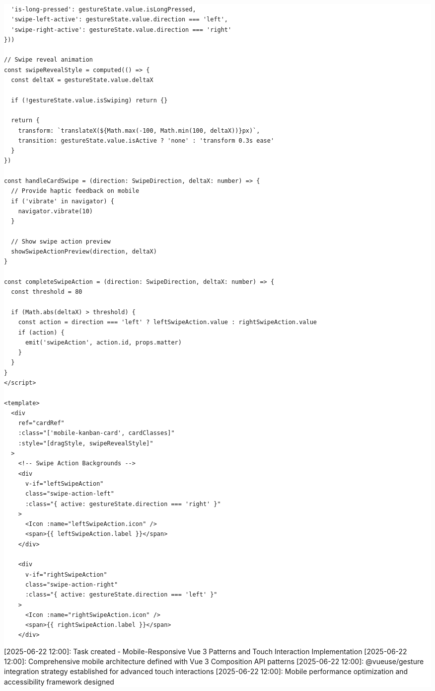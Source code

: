 ```vue
  'is-long-pressed': gestureState.value.isLongPressed,
  'swipe-left-active': gestureState.value.direction === 'left',
  'swipe-right-active': gestureState.value.direction === 'right'
}))

// Swipe reveal animation
const swipeRevealStyle = computed(() => {
  const deltaX = gestureState.value.deltaX
  
  if (!gestureState.value.isSwiping) return {}
  
  return {
    transform: `translateX(${Math.max(-100, Math.min(100, deltaX))}px)`,
    transition: gestureState.value.isActive ? 'none' : 'transform 0.3s ease'
  }
})

const handleCardSwipe = (direction: SwipeDirection, deltaX: number) => {
  // Provide haptic feedback on mobile
  if ('vibrate' in navigator) {
    navigator.vibrate(10)
  }
  
  // Show swipe action preview
  showSwipeActionPreview(direction, deltaX)
}

const completeSwipeAction = (direction: SwipeDirection, deltaX: number) => {
  const threshold = 80
  
  if (Math.abs(deltaX) > threshold) {
    const action = direction === 'left' ? leftSwipeAction.value : rightSwipeAction.value
    if (action) {
      emit('swipeAction', action.id, props.matter)
    }
  }
}
</script>

<template>
  <div 
    ref="cardRef"
    :class="['mobile-kanban-card', cardClasses]"
    :style="[dragStyle, swipeRevealStyle]"
  >
    <!-- Swipe Action Backgrounds -->
    <div 
      v-if="leftSwipeAction"
      class="swipe-action-left"
      :class="{ active: gestureState.direction === 'right' }"
    >
      <Icon :name="leftSwipeAction.icon" />
      <span>{{ leftSwipeAction.label }}</span>
    </div>
    
    <div 
      v-if="rightSwipeAction"
      class="swipe-action-right"
      :class="{ active: gestureState.direction === 'left' }"
    >
      <Icon :name="rightSwipeAction.icon" />
      <span>{{ rightSwipeAction.label }}</span>
    </div>
```

[2025-06-22 12:00]: Task created - Mobile-Responsive Vue 3 Patterns and Touch Interaction Implementation
[2025-06-22 12:00]: Comprehensive mobile architecture defined with Vue 3 Composition API patterns
[2025-06-22 12:00]: @vueuse/gesture integration strategy established for advanced touch interactions
[2025-06-22 12:00]: Mobile performance optimization and accessibility framework designed